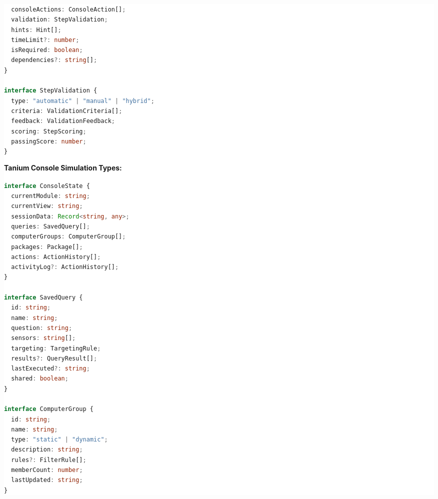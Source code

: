 ```typescript
  consoleActions: ConsoleAction[];
  validation: StepValidation;
  hints: Hint[];
  timeLimit?: number;
  isRequired: boolean;
  dependencies?: string[];
}

interface StepValidation {
  type: "automatic" | "manual" | "hybrid";
  criteria: ValidationCriteria[];
  feedback: ValidationFeedback;
  scoring: StepScoring;
  passingScore: number;
}
```

**Tanium Console Simulation Types:**
```typescript
interface ConsoleState {
  currentModule: string;
  currentView: string;
  sessionData: Record<string, any>;
  queries: SavedQuery[];
  computerGroups: ComputerGroup[];
  packages: Package[];
  actions: ActionHistory[];
  activityLog?: ActionHistory[];
}

interface SavedQuery {
  id: string;
  name: string;
  question: string;
  sensors: string[];
  targeting: TargetingRule;
  results?: QueryResult[];
  lastExecuted?: string;
  shared: boolean;
}

interface ComputerGroup {
  id: string;
  name: string;
  type: "static" | "dynamic";
  description: string;
  rules?: FilterRule[];
  memberCount: number;
  lastUpdated: string;
}
```
